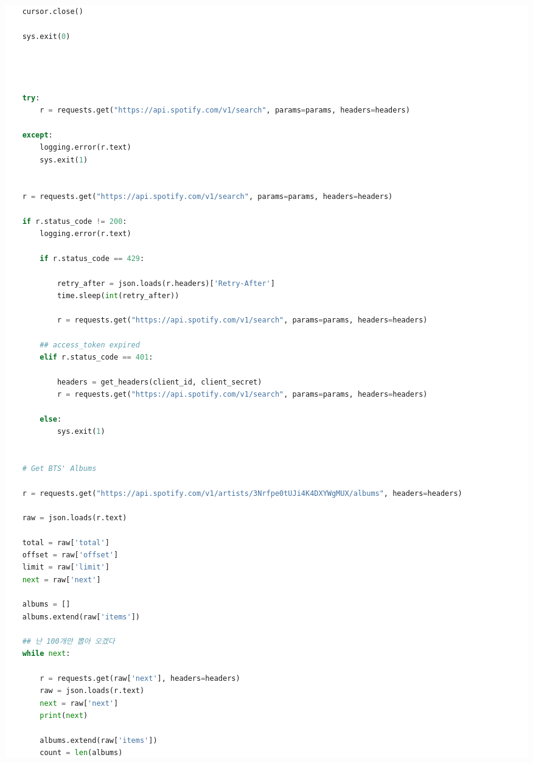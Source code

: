 ```py
    cursor.close()

    sys.exit(0)




    try:
        r = requests.get("https://api.spotify.com/v1/search", params=params, headers=headers)

    except:
        logging.error(r.text)
        sys.exit(1)


    r = requests.get("https://api.spotify.com/v1/search", params=params, headers=headers)

    if r.status_code != 200:
        logging.error(r.text)

        if r.status_code == 429:

            retry_after = json.loads(r.headers)['Retry-After']
            time.sleep(int(retry_after))

            r = requests.get("https://api.spotify.com/v1/search", params=params, headers=headers)

        ## access_token expired
        elif r.status_code == 401:

            headers = get_headers(client_id, client_secret)
            r = requests.get("https://api.spotify.com/v1/search", params=params, headers=headers)

        else:
            sys.exit(1)


    # Get BTS' Albums

    r = requests.get("https://api.spotify.com/v1/artists/3Nrfpe0tUJi4K4DXYWgMUX/albums", headers=headers)

    raw = json.loads(r.text)

    total = raw['total']
    offset = raw['offset']
    limit = raw['limit']
    next = raw['next']

    albums = []
    albums.extend(raw['items'])

    ## 난 100개만 뽑아 오겠다
    while next:

        r = requests.get(raw['next'], headers=headers)
        raw = json.loads(r.text)
        next = raw['next']
        print(next)

        albums.extend(raw['items'])
        count = len(albums)

```